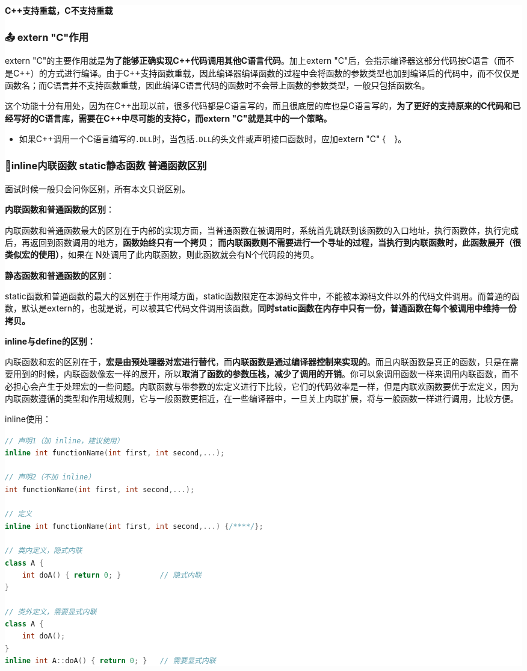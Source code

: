 **C++支持重载，C不支持重载**



### :outbox_tray: extern "C"作用

extern "C"的主要作用就是**为了能够正确实现C++代码调用其他C语言代码**。加上extern "C"后，会指示编译器这部分代码按C语言（而不是C++）的方式进行编译。由于C++支持函数重载，因此编译器编译函数的过程中会将函数的参数类型也加到编译后的代码中，而不仅仅是函数名；而C语言并不支持函数重载，因此编译C语言代码的函数时不会带上函数的参数类型，一般只包括函数名。

这个功能十分有用处，因为在C++出现以前，很多代码都是C语言写的，而且很底层的库也是C语言写的，**为了更好的支持原来的C代码和已经写好的C语言库，需要在C++中尽可能的支持C，而extern "C"就是其中的一个策略。**

* 如果C++调用一个C语言编写的`.DLL`时，当包括`.DLL`的头文件或声明接口函数时，应加extern "C" {　}。

### :pushpin:inline内联函数 static静态函数 普通函数区别

面试时候一般只会问你区别，所有本文只说区别。

**内联函数和普通函数的区别**：

内联函数和普通函数最大的区别在于内部的实现方面，当普通函数在被调用时，系统首先跳跃到该函数的入口地址，执行函数体，执行完成后，再返回到函数调用的地方，**函数始终只有一个拷贝**； **而内联函数则不需要进行一个寻址的过程，当执行到内联函数时，此函数展开（很类似宏的使用）**，如果在 N处调用了此内联函数，则此函数就会有N个代码段的拷贝。



**静态函数和普通函数的区别**：

static函数和普通函数的最大的区别在于作用域方面，static函数限定在本源码文件中，不能被本源码文件以外的代码文件调用。而普通的函数，默认是extern的，也就是说，可以被其它代码文件调用该函数。**同时static函数在内存中只有一份，普通函数在每个被调用中维持一份拷贝。**





**inline与define的区别：**

内联函数和宏的区别在于，**宏是由预处理器对宏进行替代**，而**内联函数是通过编译器控制来实现的**。而且内联函数是真正的函数，只是在需要用到的时候，内联函数像宏一样的展开，所以**取消了函数的参数压栈，减少了调用的开销**。你可以象调用函数一样来调用内联函数，而不必担心会产生于处理宏的一些问题。内联函数与带参数的宏定义进行下比较，它们的代码效率是一样，但是内联欢函数要优于宏定义，因为内联函数遵循的类型和作用域规则，它与一般函数更相近，在一些编译器中，一旦关上内联扩展，将与一般函数一样进行调用，比较方便。



inline使用：

```cpp
// 声明1（加 inline，建议使用）
inline int functionName(int first, int second,...);

// 声明2（不加 inline）
int functionName(int first, int second,...);

// 定义
inline int functionName(int first, int second,...) {/****/};

// 类内定义，隐式内联
class A {
    int doA() { return 0; }         // 隐式内联
}

// 类外定义，需要显式内联
class A {
    int doA();
}
inline int A::doA() { return 0; }   // 需要显式内联
```
